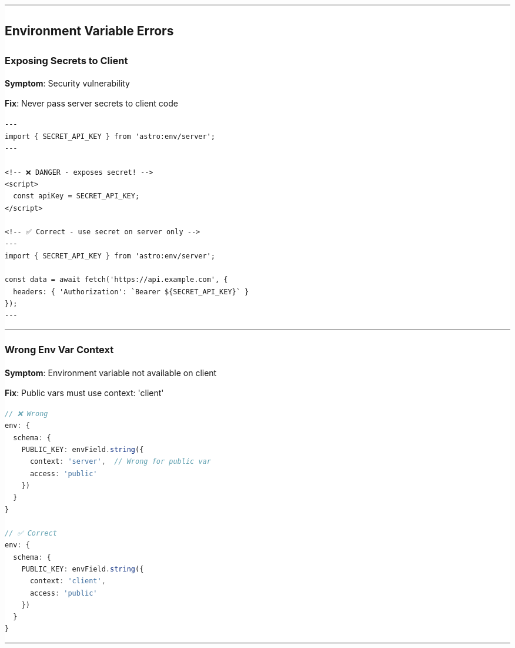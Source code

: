 ```typescript
```

---

## Environment Variable Errors

### Exposing Secrets to Client

**Symptom**: Security vulnerability

**Fix**: Never pass server secrets to client code
```astro
---
import { SECRET_API_KEY } from 'astro:env/server';
---

<!-- ❌ DANGER - exposes secret! -->
<script>
  const apiKey = SECRET_API_KEY;
</script>

<!-- ✅ Correct - use secret on server only -->
---
import { SECRET_API_KEY } from 'astro:env/server';

const data = await fetch('https://api.example.com', {
  headers: { 'Authorization': `Bearer ${SECRET_API_KEY}` }
});
---
```

---

### Wrong Env Var Context

**Symptom**: Environment variable not available on client

**Fix**: Public vars must use context: 'client'
```typescript
// ❌ Wrong
env: {
  schema: {
    PUBLIC_KEY: envField.string({
      context: 'server',  // Wrong for public var
      access: 'public'
    })
  }
}

// ✅ Correct
env: {
  schema: {
    PUBLIC_KEY: envField.string({
      context: 'client',
      access: 'public'
    })
  }
}
```

---